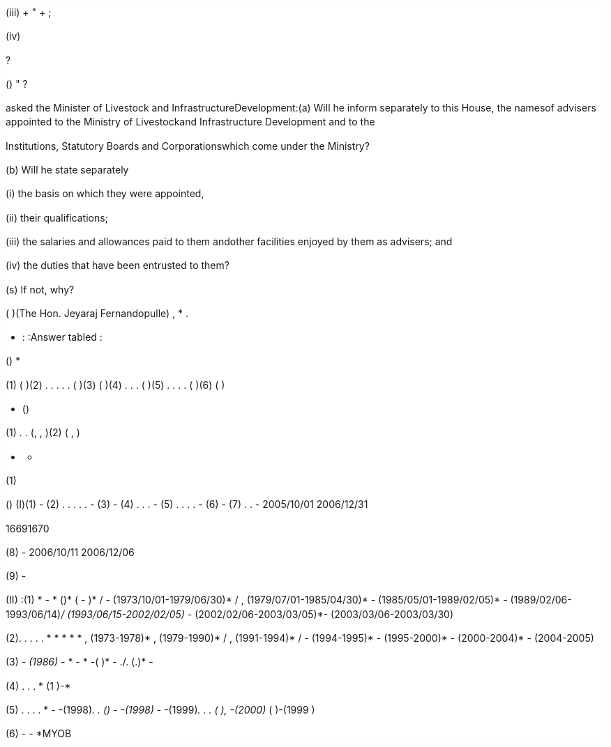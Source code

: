 (iii) + " + ;

(iv)

?

() " ?

asked the Minister of Livestock and InfrastructureDevelopment:(a) Will he inform separately to this House, the namesof advisers appointed to the Ministry of Livestockand Infrastructure Development and to the

Institutions, Statutory Boards and Corporationswhich come under the Ministry?

(b) Will he state separately

(i) the basis on which they were appointed,

(ii) their qualifications;

(iii) the salaries and allowances paid to them andother facilities enjoyed by them as advisers; and

(iv) the duties that have been entrusted to them?

(s) If not, why?

( )(The Hon. Jeyaraj Fernandopulle) , * .

* : :Answer tabled :

() *

(1) ( )(2) . . . . . ( )(3) ( )(4) . . . ( )(5) . . . . ( )(6) ( )

* ()

(1) . . (, , )(2) ( , )

* -

(1)

() (I)(1) - (2) . . . . . - (3) - (4) . . . - (5) . . . . - (6) - (7) . . - 2005/10/01 2006/12/31

16691670

(8) - 2006/10/11 2006/12/06

(9) -

(II) :(1) * - * ()* ( - )* / - (1973/10/01-1979/06/30)* / , (1979/07/01-1985/04/30)* - (1985/05/01-1989/02/05)* - (1989/02/06-1993/06/14)*/ (1993/06/15-2002/02/05)* - (2002/02/06-2003/03/05)*- (2003/03/06-2003/03/30)

(2). . . . . * * * * * , (1973-1978)* , (1979-1990)* / , (1991-1994)* / - (1994-1995)* - (1995-2000)* - (2000-2004)* - (2004-2005)

(3) *- (1986)* - * - * -( )* - ./. (.)* -

(4) . . . * (1 )-*

(5) . . . . * - -(1998)*. . () - -(1998)* - -(1999)*. . . ( ), -(2000)* ( )-(1999 )

(6) *- -* *MYOB
